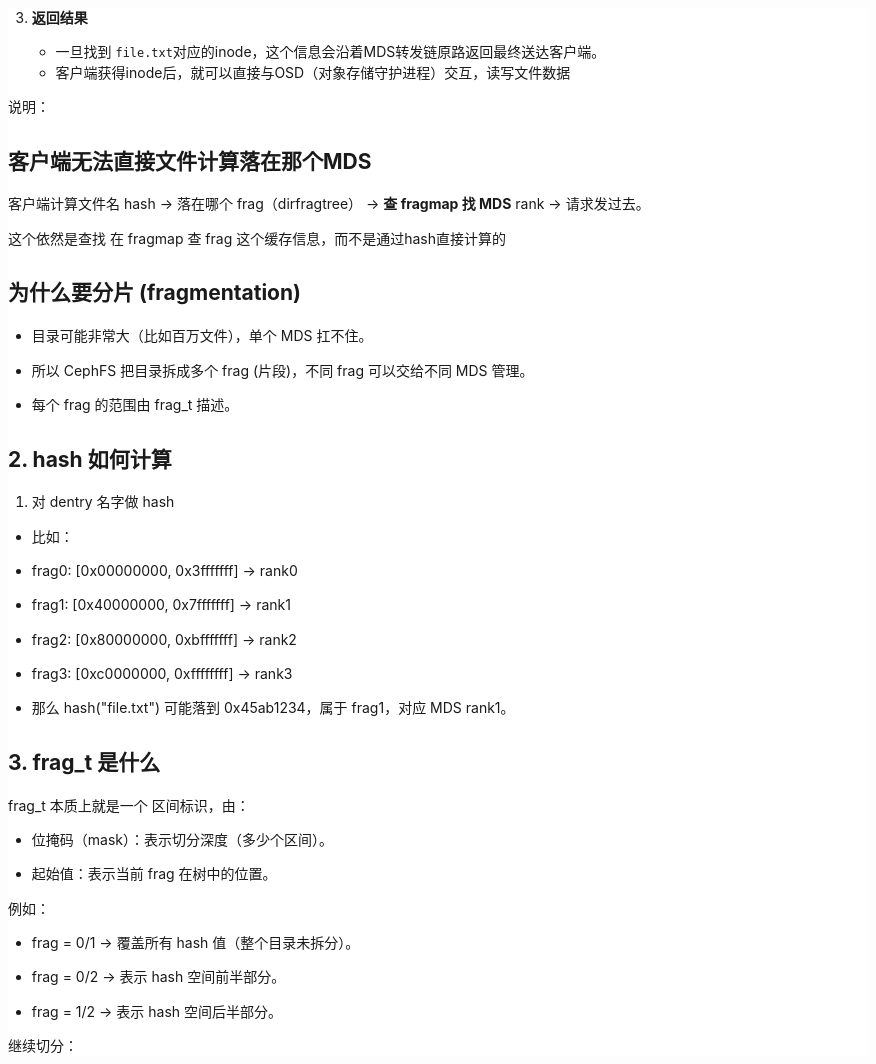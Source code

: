     
3. ​**​返回结果​**​
    
    - 一旦找到 `file.txt`对应的inode，这个信息会沿着MDS转发链原路返回最终送达客户端。
    - 客户端获得inode后，就可以直接与OSD（对象存储守护进程）交互，读写文件数据


说明：

## 客户端无法直接文件计算落在那个MDS

客户端计算文件名 hash → 落在哪个 frag（dirfragtree） → **查 fragmap 找 MDS** rank → 请求发过去。

这个依然是查找 在 fragmap 查 frag  这个缓存信息，而不是通过hash直接计算的

## 为什么要分片 (fragmentation)

- 目录可能非常大（比如百万文件），单个 MDS 扛不住。
    
- 所以 CephFS 把目录拆成多个 frag (片段)，不同 frag 可以交给不同 MDS 管理。
    
- 每个 frag 的范围由 frag_t 描述。
    

## 2. hash 如何计算

1. 对 dentry 名字做 hash

- 比如：

- frag0: [0x00000000, 0x3fffffff] → rank0
    
- frag1: [0x40000000, 0x7fffffff] → rank1
    
- frag2: [0x80000000, 0xbfffffff] → rank2
    
- frag3: [0xc0000000, 0xffffffff] → rank3
    

- 那么 hash("file.txt") 可能落到 0x45ab1234，属于 frag1，对应 MDS rank1。
    

## 3. frag_t 是什么

frag_t 本质上就是一个 区间标识，由：

- 位掩码（mask）：表示切分深度（多少个区间）。
    
- 起始值：表示当前 frag 在树中的位置。
    

例如：

- frag = 0/1 → 覆盖所有 hash 值（整个目录未拆分）。
    
- frag = 0/2 → 表示 hash 空间前半部分。
    
- frag = 1/2 → 表示 hash 空间后半部分。
    

继续切分：
